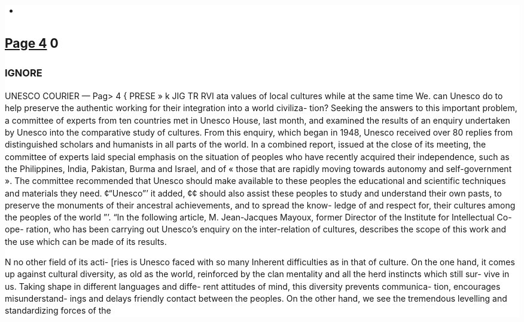 -

## [Page 4](074184engo.pdf#page=4) 0

### IGNORE

UNESCO COURIER — Pag> 4 
{ 
PRESE 
» 
k 
JIG TR 
RVI 
ata 
values of local cultures while at the same time 
We. can Unesco do to help preserve the authentic 
working for their integration into a world civiliza- 
tion? Seeking the answers to this important problem, 
a committee of experts from ten countries met in 
Unesco House, last month, and examined the results of 
an enquiry undertaken by Unesco into the comparative 
study of cultures. 
From this enquiry, which began in 1948, Unesco received 
over 80 replies from distinguished scholars and humanists 
in all parts of the world. 
In a combined report, issued at the close of its meeting, 
the committee of experts laid special emphasis on the 
situation of peoples who have recently acquired their 
independence, such as the Philippines, India, Pakistan, 
Burma and Israel, and of « those that are rapidly moving 
towards autonomy and self-government ». 
The committee recommended that Unesco should 
make available to these peoples the educational and 
scientific techniques and materials they need. ¢“Unesco”’ 
it added, ¢¢ should also assist these peoples to study and 
understand their own pasts, to preserve the monuments 
of their ancestral achievements, and to spread the know- 
ledge of and respect for, their cultures among the peoples 
of the world ”’. 
“In the following article, M. Jean-Jacques Mayoux, 
former Director of the Institute for Intellectual Co-ope- 
ration, who has been carrying out Unesco’s enquiry on 
the inter-relation of cultures, describes the scope of this 
work and the use which can be made of its results. 
  
N no other field of its acti- 
[ries is Unesco faced with 
so many Inherent difficulties 
as in that of culture. 
On the one hand, it comes up 
against cultural diversity, as 
old as the world, reinforced by 
the clan mentality and all the 
herd instincts which still sur- 
vive in us. Taking shape in 
different languages and diffe- 
rent attitudes of mind, this 
diversity prevents communica- 
tion, encourages misunderstand- 
ings and delays friendly 
contact between the peoples. 
On the other hand, we see 
the tremendous levelling and 
standardizing forces of the 